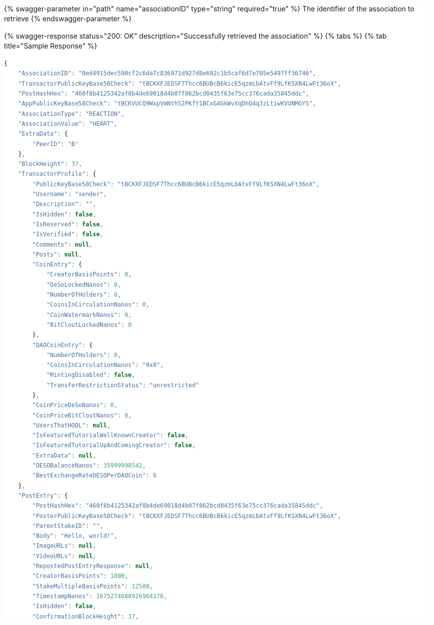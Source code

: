 {% swagger-parameter in="path" name="associationID" type="string" required="true" %}
The identifier of the association to retrieve
{% endswagger-parameter %}

{% swagger-response status="200: OK" description="Successfully retrieved the association" %}
{% tabs %}
{% tab title="Sample Response" %}
```javascript
{
    "AssociationID": "0ed4915dec590cf2c6da7c836971d927d8e682c1b5caf6d7e705e5497ff36746",
    "TransactorPublicKeyBase58Check": "tBCKXFJEDSF7Thcc6BUBcB6kicE5qzmLbAtvFf9LfKSXN4LwFt36oX",
    "PostHashHex": "460f8b4125342af8b4de69018d4b07f862bcd0435f63e75cc376cada35845ddc",
    "AppPublicKeyBase58Check": "tBCKVUCQ9WxpVmNthS2PKfY1BCxG4GkWvXqDhQ4q3zLtiwKVUNMGYS",
    "AssociationType": "REACTION",
    "AssociationValue": "HEART",
    "ExtraData": {
        "PeerID": "B"
    },
    "BlockHeight": 37,
    "TransactorProfile": {
        "PublicKeyBase58Check": "tBCKXFJEDSF7Thcc6BUBcB6kicE5qzmLbAtvFf9LfKSXN4LwFt36oX",
        "Username": "sender",
        "Description": "",
        "IsHidden": false,
        "IsReserved": false,
        "IsVerified": false,
        "Comments": null,
        "Posts": null,
        "CoinEntry": {
            "CreatorBasisPoints": 0,
            "DeSoLockedNanos": 0,
            "NumberOfHolders": 0,
            "CoinsInCirculationNanos": 0,
            "CoinWatermarkNanos": 0,
            "BitCloutLockedNanos": 0
        },
        "DAOCoinEntry": {
            "NumberOfHolders": 0,
            "CoinsInCirculationNanos": "0x0",
            "MintingDisabled": false,
            "TransferRestrictionStatus": "unrestricted"
        },
        "CoinPriceDeSoNanos": 0,
        "CoinPriceBitCloutNanos": 0,
        "UsersThatHODL": null,
        "IsFeaturedTutorialWellKnownCreator": false,
        "IsFeaturedTutorialUpAndComingCreator": false,
        "ExtraData": null,
        "DESOBalanceNanos": 35999998542,
        "BestExchangeRateDESOPerDAOCoin": 0
    },
    "PostEntry": {
        "PostHashHex": "460f8b4125342af8b4de69018d4b07f862bcd0435f63e75cc376cada35845ddc",
        "PosterPublicKeyBase58Check": "tBCKXFJEDSF7Thcc6BUBcB6kicE5qzmLbAtvFf9LfKSXN4LwFt36oX",
        "ParentStakeID": "",
        "Body": "Hello, world!",
        "ImageURLs": null,
        "VideoURLs": null,
        "RepostedPostEntryResponse": null,
        "CreatorBasisPoints": 1000,
        "StakeMultipleBasisPoints": 12500,
        "TimestampNanos": 1675274688926964176,
        "IsHidden": false,
        "ConfirmationBlockHeight": 37,
```